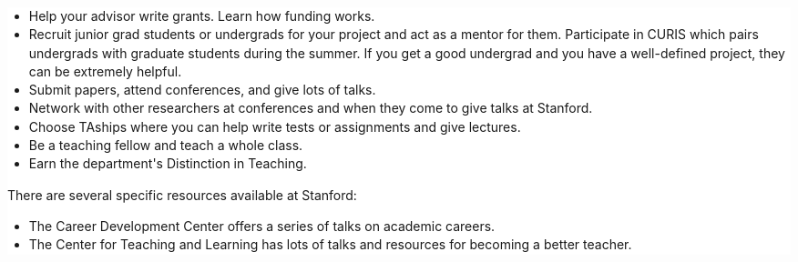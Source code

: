- Help your advisor write grants.  Learn how funding works.
- Recruit junior grad students or undergrads for your project and act as a
mentor for them. Participate in CURIS which pairs
undergrads with graduate students during the summer. If you get a good
undergrad and you have a well-defined project, they can be extremely helpful.
- Submit papers, attend conferences, and give lots of talks.
- Network with other researchers at conferences and when they come to give
talks at Stanford.
- Choose TAships where you can help write tests or assignments and
give lectures.
- Be a teaching fellow and teach a whole class.
- Earn the department's Distinction in Teaching.

There are several specific resources available at Stanford:

- The Career Development Center offers a series of talks on academic
careers.
- The Center for Teaching and Learning has lots of talks and resources for
becoming a better teacher.

